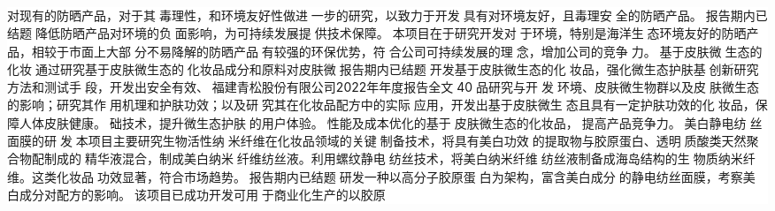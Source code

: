 对现有的防晒产品，对于其
毒理性，和环境友好性做进
一步的研究，以致力于开发
具有对环境友好，且毒理安
全的防晒产品。
报告期内已结题
降低防晒产品对环境的负
面影响，为可持续发展提
供技术保障。
本项目在于研究开发对
于环境，特别是海洋生
态环境友好的防晒产
品，相较于市面上大部
分不易降解的防晒产品
有较强的环保优势，符
合公司可持续发展的理
念，增加公司的竞争
力。
基于皮肤微
生态的化妆
通过研究基于皮肤微生态的
化妆品成分和原料对皮肤微
报告期内已结题
开发基于皮肤微生态的化
妆品，强化微生态护肤基
创新研究方法和测试手
段，开发出安全有效、
福建青松股份有限公司2022年年度报告全文
40
品研究与开
发
环境、皮肤微生物群以及皮
肤微生态的影响；研究其作
用机理和护肤功效；以及研
究其在化妆品配方中的实际
应用，开发出基于皮肤微生
态且具有一定护肤功效的化
妆品，保障人体皮肤健康。
础技术，提升微生态护肤
的用户体验。
性能及成本优化的基于
皮肤微生态的化妆品，
提高产品竞争力。
美白静电纺
丝面膜的研
发
本项目主要研究生物活性纳
米纤维在化妆品领域的关键
制备技术，将具有美白功效
的提取物与胶原蛋白、透明
质酸类天然聚合物配制成的
精华液混合，制成美白纳米
纤维纺丝液。利用螺纹静电
纺丝技术，将美白纳米纤维
纺丝液制备成海岛结构的生
物质纳米纤维。这类化妆品
功效显著，符合市场趋势。
报告期内已结题
研发一种以高分子胶原蛋
白为架构，富含美白成分
的静电纺丝面膜，考察美
白成分对配方的影响。
该项目已成功开发可用
于商业化生产的以胶原